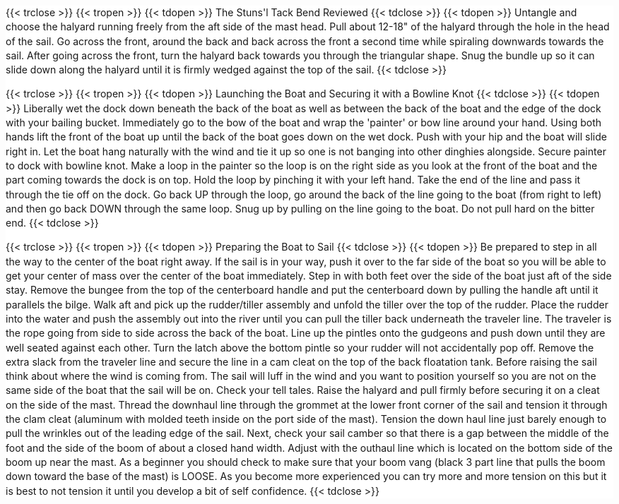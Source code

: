 {{< trclose >}}
{{< tropen >}}
{{< tdopen >}}
The Stuns'l Tack Bend Reviewed
{{< tdclose >}}
{{< tdopen >}}
Untangle and choose the halyard running freely from the aft side of the mast head. Pull about 12-18" of the halyard through the hole in the head of the sail. Go across the front, around the back and back across the front a second time while spiraling downwards towards the sail. After going across the front, turn the halyard back towards you through the triangular shape. Snug the bundle up so it can slide down along the halyard until it is firmly wedged against the top of the sail.
{{< tdclose >}}

{{< trclose >}}
{{< tropen >}}
{{< tdopen >}}
Launching the Boat and Securing it with a Bowline Knot
{{< tdclose >}}
{{< tdopen >}}
Liberally wet the dock down beneath the back of the boat as well as between the back of the boat and the edge of the dock with your bailing bucket. Immediately go to the bow of the boat and wrap the 'painter' or bow line around your hand. Using both hands lift the front of the boat up until the back of the boat goes down on the wet dock. Push with your hip and the boat will slide right in. Let the boat hang naturally with the wind and tie it up so one is not banging into other dinghies alongside. Secure painter to dock with bowline knot. Make a loop in the painter so the loop is on the right side as you look at the front of the boat and the part coming towards the dock is on top. Hold the loop by pinching it with your left hand. Take the end of the line and pass it through the tie off on the dock. Go back UP through the loop, go around the back of the line going to the boat (from right to left) and then go back DOWN through the same loop. Snug up by pulling on the line going to the boat. Do not pull hard on the bitter end.
{{< tdclose >}}

{{< trclose >}}
{{< tropen >}}
{{< tdopen >}}
Preparing the Boat to Sail
{{< tdclose >}}
{{< tdopen >}}
Be prepared to step in all the way to the center of the boat right away. If the sail is in your way, push it over to the far side of the boat so you will be able to get your center of mass over the center of the boat immediately. Step in with both feet over the side of the boat just aft of the side stay. Remove the bungee from the top of the centerboard handle and put the centerboard down by pulling the handle aft until it parallels the bilge. Walk aft and pick up the rudder/tiller assembly and unfold the tiller over the top of the rudder. Place the rudder into the water and push the assembly out into the river until you can pull the tiller back underneath the traveler line. The traveler is the rope going from side to side across the back of the boat. Line up the pintles onto the gudgeons and push down until they are well seated against each other. Turn the latch above the bottom pintle so your rudder will not accidentally pop off. Remove the extra slack from the traveler line and secure the line in a cam cleat on the top of the back floatation tank. Before raising the sail think about where the wind is coming from. The sail will luff in the wind and you want to position yourself so you are not on the same side of the boat that the sail will be on. Check your tell tales. Raise the halyard and pull firmly before securing it on a cleat on the side of the mast. Thread the downhaul line through the grommet at the lower front corner of the sail and tension it through the clam cleat (aluminum with molded teeth inside on the port side of the mast). Tension the down haul line just barely enough to pull the wrinkles out of the leading edge of the sail. Next, check your sail camber so that there is a gap between the middle of the foot and the side of the boom of about a closed hand width. Adjust with the outhaul line which is located on the bottom side of the boom up near the mast. As a beginner you should check to make sure that your boom vang (black 3 part line that pulls the boom down toward the base of the mast) is LOOSE. As you become more experienced you can try more and more tension on this but it is best to not tension it until you develop a bit of self confidence.
{{< tdclose >}}
